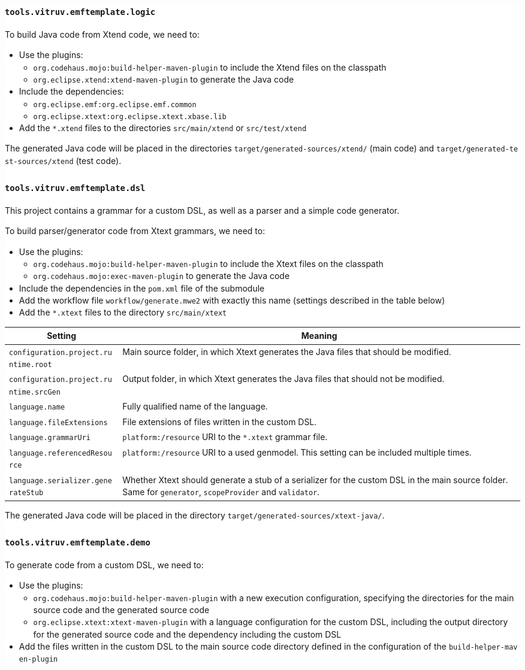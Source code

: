 ### `tools.vitruv.emftemplate.logic`

To build Java code from Xtend code, we need to:
- Use the plugins:
    - `org.codehaus.mojo:build-helper-maven-plugin` to include the Xtend files on the classpath
    - `org.eclipse.xtend:xtend-maven-plugin` to generate the Java code
- Include the dependencies:
    - `org.eclipse.emf:org.eclipse.emf.common`
    - `org.eclipse.xtext:org.eclipse.xtext.xbase.lib`
- Add the `*.xtend` files to the directories `src/main/xtend` or `src/test/xtend`

The generated Java code will be placed in the directories `target/generated-sources/xtend/` (main code) and `target/generated-test-sources/xtend` (test code).

### `tools.vitruv.emftemplate.dsl`

This project contains a grammar for a custom DSL, as well as a parser and a simple code generator.

To build parser/generator code from Xtext grammars, we need to:
- Use the plugins:
    - `org.codehaus.mojo:build-helper-maven-plugin` to include the Xtext files on the classpath
    - `org.codehaus.mojo:exec-maven-plugin` to generate the Java code
- Include the dependencies in the `pom.xml` file of the submodule
- Add the workflow file `workflow/generate.mwe2` with exactly this name (settings described in the table below)
- Add the `*.xtext` files to the directory `src/main/xtext`

| Setting                                | Meaning                                                                                                                                                   |
|----------------------------------------|-----------------------------------------------------------------------------------------------------------------------------------------------------------|
| `configuration.project.runtime.root`   | Main source folder, in which Xtext generates the Java files that should be modified.                                                                      |
| `configuration.project.runtime.srcGen` | Output folder, in which Xtext generates the Java files that should not be modified.                                                                       |
| `language.name`                        | Fully qualified name of the language.                                                                                                                     |
| `language.fileExtensions`              | File extensions of files written in the custom DSL.                                                                                                       |
| `language.grammarUri`                  | `platform:/resource` URI to the `*.xtext` grammar file.                                                                                                   |
| `language.referencedResource`          | `platform:/resource` URI to a used genmodel. This setting can be included multiple times.                                                                 |
| `language.serializer.generateStub`     | Whether Xtext should generate a stub of a serializer for the custom DSL in the main source folder. Same for `generator`, `scopeProvider` and `validator`. |

The generated Java code will be placed in the directory `target/generated-sources/xtext-java/`.

### `tools.vitruv.emftemplate.demo`

To generate code from a custom DSL, we need to:
- Use the plugins:
    - `org.codehaus.mojo:build-helper-maven-plugin` with a new execution configuration, specifying the directories for the main source code and the generated source code
    - `org.eclipse.xtext:xtext-maven-plugin` with a language configuration for the custom DSL, including the output directory for the generated source code and the dependency including the custom DSL
- Add the files written in the custom DSL to the main source code directory defined in the configuration of the `build-helper-maven-plugin`
